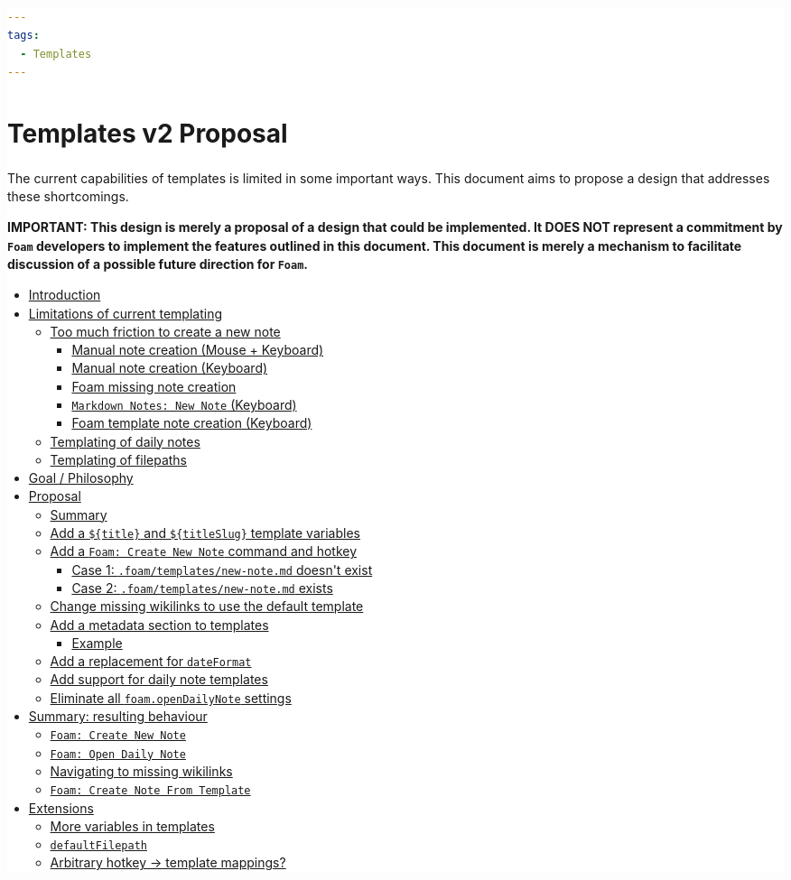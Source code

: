 ```yaml
---
tags:
  - Templates
---
```


# Templates v2 Proposal 

The current capabilities of templates is limited in some important ways. This document aims to propose a design that addresses these shortcomings.

**IMPORTANT: This design is merely a proposal of a design that could be implemented. It DOES NOT represent a commitment by `Foam` developers to implement the features outlined in this document. This document is merely a mechanism to facilitate discussion of a possible future direction for `Foam`.**

- [Introduction](#introduction)
- [Limitations of current templating](#limitations-of-current-templating)
  - [Too much friction to create a new note](#too-much-friction-to-create-a-new-note)
    - [Manual note creation (Mouse + Keyboard)](#manual-note-creation-mouse--keyboard)
    - [Manual note creation (Keyboard)](#manual-note-creation-keyboard)
    - [Foam missing note creation](#foam-missing-note-creation)
    - [`Markdown Notes: New Note` (Keyboard)](#markdown-notes-new-note-keyboard)
    - [Foam template note creation (Keyboard)](#foam-template-note-creation-keyboard)
  - [Templating of daily notes](#templating-of-daily-notes)
  - [Templating of filepaths](#templating-of-filepaths)
- [Goal / Philosophy](#goal--philosophy)
- [Proposal](#proposal)
  - [Summary](#summary)
  - [Add a `${title}` and `${titleSlug}` template variables](#add-a-title-and-titleslug-template-variables)
  - [Add a `Foam: Create New Note` command and hotkey](#add-a-foam-create-new-note-command-and-hotkey)
    - [Case 1: `.foam/templates/new-note.md` doesn't exist](#case-1-foamtemplatesnew-notemd-doesnt-exist)
    - [Case 2: `.foam/templates/new-note.md` exists](#case-2-foamtemplatesnew-notemd-exists)
  - [Change missing wikilinks to use the default template](#change-missing-wikilinks-to-use-the-default-template)
  - [Add a metadata section to templates](#add-a-metadata-section-to-templates)
    - [Example](#example)
  - [Add a replacement for `dateFormat`](#add-a-replacement-for-dateformat)
  - [Add support for daily note templates](#add-support-for-daily-note-templates)
  - [Eliminate all `foam.openDailyNote` settings](#eliminate-all-foamopendailynote-settings)
- [Summary: resulting behaviour](#summary-resulting-behaviour)
  - [`Foam: Create New Note`](#foam-create-new-note)
  - [`Foam: Open Daily Note`](#foam-open-daily-note)
  - [Navigating to missing wikilinks](#navigating-to-missing-wikilinks)
  - [`Foam: Create Note From Template`](#foam-create-note-from-template)
- [Extensions](#extensions)
  - [More variables in templates](#more-variables-in-templates)
  - [`defaultFilepath`](#defaultfilepath)
  - [Arbitrary hotkey -> template mappings?](#arbitrary-hotkey---template-mappings)
